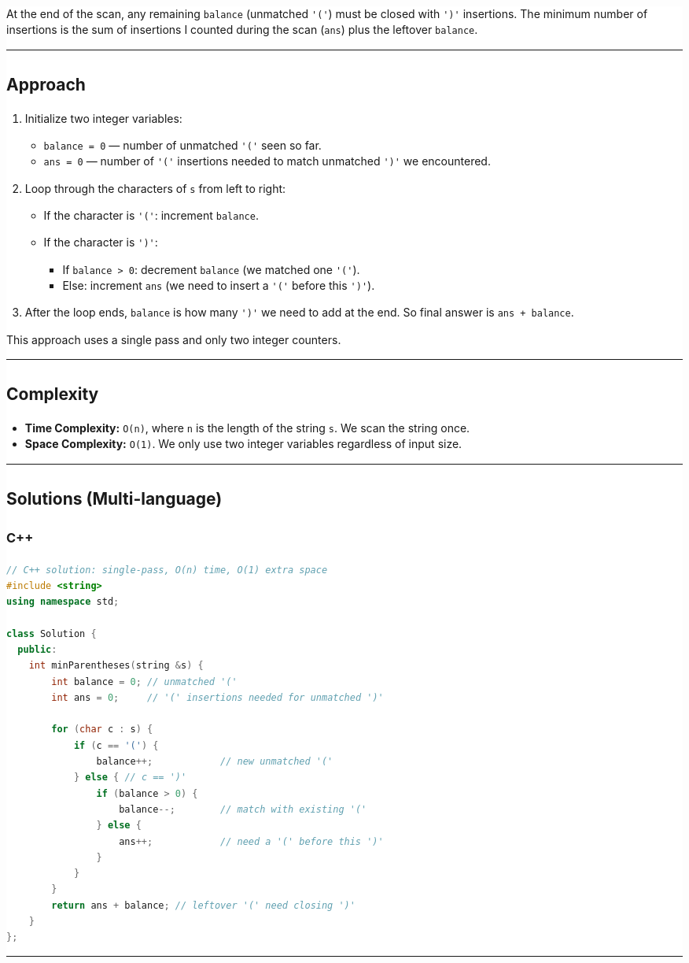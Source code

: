At the end of the scan, any remaining `balance` (unmatched `'('`) must be closed with `')'` insertions. The minimum number of insertions is the sum of insertions I counted during the scan (`ans`) plus the leftover `balance`.

---

## Approach

1. Initialize two integer variables:

   * `balance = 0` — number of unmatched `'('` seen so far.
   * `ans = 0` — number of `'('` insertions needed to match unmatched `')'` we encountered.
2. Loop through the characters of `s` from left to right:

   * If the character is `'('`: increment `balance`.
   * If the character is `')'`:

     * If `balance > 0`: decrement `balance` (we matched one `'('`).
     * Else: increment `ans` (we need to insert a `'('` before this `')'`).
3. After the loop ends, `balance` is how many `')'` we need to add at the end. So final answer is `ans + balance`.

This approach uses a single pass and only two integer counters.

---

## Complexity

* **Time Complexity:** `O(n)`, where `n` is the length of the string `s`. We scan the string once.
* **Space Complexity:** `O(1)`. We only use two integer variables regardless of input size.

---

## Solutions (Multi-language)

### C++

```c++
// C++ solution: single-pass, O(n) time, O(1) extra space
#include <string>
using namespace std;

class Solution {
  public:
    int minParentheses(string &s) {
        int balance = 0; // unmatched '('
        int ans = 0;     // '(' insertions needed for unmatched ')'

        for (char c : s) {
            if (c == '(') {
                balance++;            // new unmatched '('
            } else { // c == ')'
                if (balance > 0) {
                    balance--;        // match with existing '('
                } else {
                    ans++;            // need a '(' before this ')'
                }
            }
        }
        return ans + balance; // leftover '(' need closing ')'
    }
};
```

---